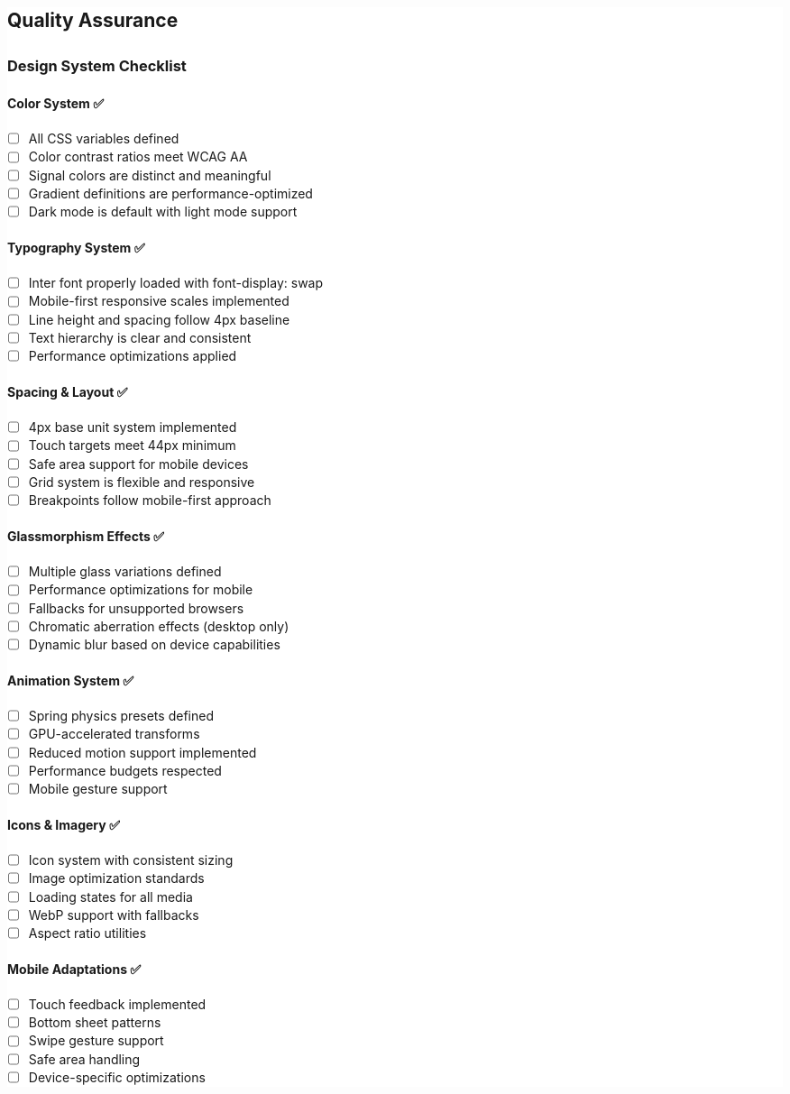 
## Quality Assurance

### Design System Checklist

#### Color System ✅
- [ ] All CSS variables defined
- [ ] Color contrast ratios meet WCAG AA
- [ ] Signal colors are distinct and meaningful
- [ ] Gradient definitions are performance-optimized
- [ ] Dark mode is default with light mode support

#### Typography System ✅
- [ ] Inter font properly loaded with font-display: swap
- [ ] Mobile-first responsive scales implemented
- [ ] Line height and spacing follow 4px baseline
- [ ] Text hierarchy is clear and consistent
- [ ] Performance optimizations applied

#### Spacing & Layout ✅
- [ ] 4px base unit system implemented
- [ ] Touch targets meet 44px minimum
- [ ] Safe area support for mobile devices
- [ ] Grid system is flexible and responsive
- [ ] Breakpoints follow mobile-first approach

#### Glassmorphism Effects ✅
- [ ] Multiple glass variations defined
- [ ] Performance optimizations for mobile
- [ ] Fallbacks for unsupported browsers
- [ ] Chromatic aberration effects (desktop only)
- [ ] Dynamic blur based on device capabilities

#### Animation System ✅
- [ ] Spring physics presets defined
- [ ] GPU-accelerated transforms
- [ ] Reduced motion support implemented
- [ ] Performance budgets respected
- [ ] Mobile gesture support

#### Icons & Imagery ✅
- [ ] Icon system with consistent sizing
- [ ] Image optimization standards
- [ ] Loading states for all media
- [ ] WebP support with fallbacks
- [ ] Aspect ratio utilities

#### Mobile Adaptations ✅
- [ ] Touch feedback implemented
- [ ] Bottom sheet patterns
- [ ] Swipe gesture support
- [ ] Safe area handling
- [ ] Device-specific optimizations
